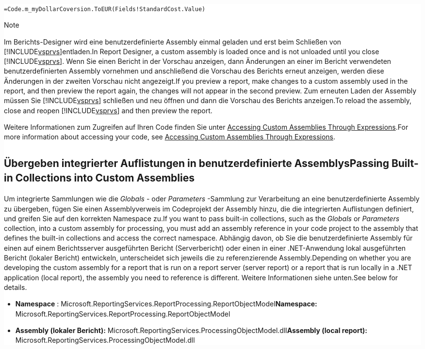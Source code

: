```  
=Code.m_myDollarCoversion.ToEUR(Fields!StandardCost.Value)  
```  
  
> [!NOTE]  
>  <span data-ttu-id="319c4-190">Im Berichts-Designer wird eine benutzerdefinierte Assembly einmal geladen und erst beim Schließen von [!INCLUDE[vsprvs](../../includes/vsprvs-md.md)]entladen.</span><span class="sxs-lookup"><span data-stu-id="319c4-190">In Report Designer, a custom assembly is loaded once and is not unloaded until you close [!INCLUDE[vsprvs](../../includes/vsprvs-md.md)].</span></span> <span data-ttu-id="319c4-191">Wenn Sie einen Bericht in der Vorschau anzeigen, dann Änderungen an einer im Bericht verwendeten benutzerdefinierten Assembly vornehmen und anschließend die Vorschau des Berichts erneut anzeigen, werden diese Änderungen in der zweiten Vorschau nicht angezeigt.</span><span class="sxs-lookup"><span data-stu-id="319c4-191">If you preview a report, make changes to a custom assembly used in the report, and then preview the report again, the changes will not appear in the second preview.</span></span> <span data-ttu-id="319c4-192">Zum erneuten Laden der Assembly müssen Sie [!INCLUDE[vsprvs](../../includes/vsprvs-md.md)] schließen und neu öffnen und dann die Vorschau des Berichts anzeigen.</span><span class="sxs-lookup"><span data-stu-id="319c4-192">To reload the assembly, close and reopen [!INCLUDE[vsprvs](../../includes/vsprvs-md.md)] and then preview the report.</span></span>  
  
 <span data-ttu-id="319c4-193">Weitere Informationen zum Zugreifen auf Ihren Code finden Sie unter [Accessing Custom Assemblies Through Expressions](../custom-assemblies/accessing-custom-assemblies-through-expressions.md).</span><span class="sxs-lookup"><span data-stu-id="319c4-193">For more information about accessing your code, see [Accessing Custom Assemblies Through Expressions](../custom-assemblies/accessing-custom-assemblies-through-expressions.md).</span></span>  
  
##  <a name="passing-built-in-collections-into-custom-assemblies"></a><a name="collections"></a><span data-ttu-id="319c4-194">Übergeben integrierter Auflistungen in benutzerdefinierte Assemblys</span><span class="sxs-lookup"><span data-stu-id="319c4-194">Passing Built-in Collections into Custom Assemblies</span></span>  
 <span data-ttu-id="319c4-195">Um integrierte Sammlungen wie die *Globals* - oder *Parameters* -Sammlung zur Verarbeitung an eine benutzerdefinierte Assembly zu übergeben, fügen Sie einen Assemblyverweis im Codeprojekt der Assembly hinzu, die die integrierten Auflistungen definiert, und greifen Sie auf den korrekten Namespace zu.</span><span class="sxs-lookup"><span data-stu-id="319c4-195">If you want to pass built-in collections, such as the *Globals* or *Parameters* collection, into a custom assembly for processing, you must add an assembly reference in your code project to the assembly that defines the built-in collections and access the correct namespace.</span></span> <span data-ttu-id="319c4-196">Abhängig davon, ob Sie die benutzerdefinierte Assembly für einen auf einem Berichtsserver ausgeführten Bericht (Serverbericht) oder einen in einer .NET-Anwendung lokal ausgeführten Bericht (lokaler Bericht) entwickeln, unterscheidet sich jeweils die zu referenzierende Assembly.</span><span class="sxs-lookup"><span data-stu-id="319c4-196">Depending on whether you are developing the custom assembly for a report that is run on a report server (server report) or a report that is run locally in a .NET application (local report), the assembly you need to reference is different.</span></span> <span data-ttu-id="319c4-197">Weitere Informationen siehe unten.</span><span class="sxs-lookup"><span data-stu-id="319c4-197">See below for details.</span></span>  
  
-   <span data-ttu-id="319c4-198">**Namespace** : Microsoft.ReportingServices.ReportProcessing.ReportObjectModel</span><span class="sxs-lookup"><span data-stu-id="319c4-198">**Namespace:** Microsoft.ReportingServices.ReportProcessing.ReportObjectModel</span></span>  
  
-   <span data-ttu-id="319c4-199">**Assembly (lokaler Bericht):** Microsoft.ReportingServices.ProcessingObjectModel.dll</span><span class="sxs-lookup"><span data-stu-id="319c4-199">**Assembly (local report):** Microsoft.ReportingServices.ProcessingObjectModel.dll</span></span>  
  